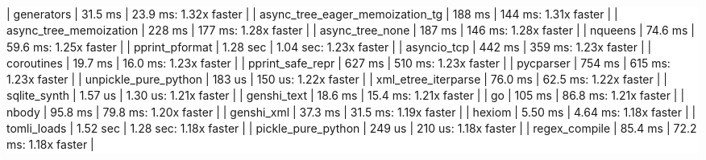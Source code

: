 | generators                       | 31.5 ms                                                                                                           | 23.9 ms: 1.32x faster                                                                                                   |
| async_tree_eager_memoization_tg  | 188 ms                                                                                                            | 144 ms: 1.31x faster                                                                                                    |
| async_tree_memoization           | 228 ms                                                                                                            | 177 ms: 1.28x faster                                                                                                    |
| async_tree_none                  | 187 ms                                                                                                            | 146 ms: 1.28x faster                                                                                                    |
| nqueens                          | 74.6 ms                                                                                                           | 59.6 ms: 1.25x faster                                                                                                   |
| pprint_pformat                   | 1.28 sec                                                                                                          | 1.04 sec: 1.23x faster                                                                                                  |
| asyncio_tcp                      | 442 ms                                                                                                            | 359 ms: 1.23x faster                                                                                                    |
| coroutines                       | 19.7 ms                                                                                                           | 16.0 ms: 1.23x faster                                                                                                   |
| pprint_safe_repr                 | 627 ms                                                                                                            | 510 ms: 1.23x faster                                                                                                    |
| pycparser                        | 754 ms                                                                                                            | 615 ms: 1.23x faster                                                                                                    |
| unpickle_pure_python             | 183 us                                                                                                            | 150 us: 1.22x faster                                                                                                    |
| xml_etree_iterparse              | 76.0 ms                                                                                                           | 62.5 ms: 1.22x faster                                                                                                   |
| sqlite_synth                     | 1.57 us                                                                                                           | 1.30 us: 1.21x faster                                                                                                   |
| genshi_text                      | 18.6 ms                                                                                                           | 15.4 ms: 1.21x faster                                                                                                   |
| go                               | 105 ms                                                                                                            | 86.8 ms: 1.21x faster                                                                                                   |
| nbody                            | 95.8 ms                                                                                                           | 79.8 ms: 1.20x faster                                                                                                   |
| genshi_xml                       | 37.3 ms                                                                                                           | 31.5 ms: 1.19x faster                                                                                                   |
| hexiom                           | 5.50 ms                                                                                                           | 4.64 ms: 1.18x faster                                                                                                   |
| tomli_loads                      | 1.52 sec                                                                                                          | 1.28 sec: 1.18x faster                                                                                                  |
| pickle_pure_python               | 249 us                                                                                                            | 210 us: 1.18x faster                                                                                                    |
| regex_compile                    | 85.4 ms                                                                                                           | 72.2 ms: 1.18x faster                                                                                                   |